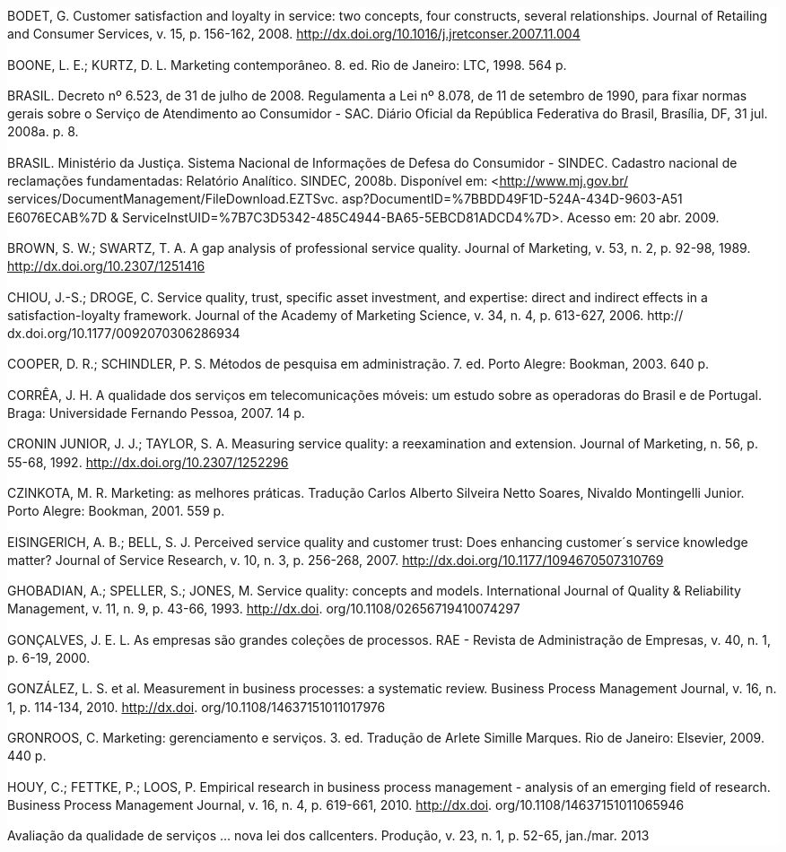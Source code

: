 BODET,  G.  Customer  satisfaction  and  loyalty  in  service:  two concepts,  four  constructs,  several  relationships. Journal  of Retailing  and  Consumer  Services,  v.  15,  p.  156-162,  2008. http://dx.doi.org/10.1016/j.jretconser.2007.11.004

BOONE, L. E.; KURTZ, D. L. Marketing contemporâneo. 8. ed. Rio de Janeiro: LTC, 1998. 564 p.

BRASIL. Decreto nº 6.523, de 31 de julho de 2008. Regulamenta a Lei nº 8.078, de 11 de setembro de 1990, para fixar normas gerais sobre o Serviço de Atendimento ao Consumidor - SAC. Diário  Oficial  da  República  Federativa  do  Brasil,  Brasília, DF, 31 jul. 2008a. p. 8.

BRASIL. Ministério da Justiça. Sistema Nacional de Informações de  Defesa  do  Consumidor  -  SINDEC. Cadastro  nacional de reclamações fundamentadas: Relatório Analítico. SINDEC, 2008b. Disponível em: &lt;http://www.mj.gov.br/ services/DocumentManagement/FileDownload.EZTSvc. asp?DocumentID=%7BBDD49F1D-524A-434D-9603-A51 E6076ECAB%7D &amp; ServiceInstUID=%7B7C3D5342-485C4944-BA65-5EBCD81ADCD4%7D&gt;. Acesso em: 20 abr. 2009.

BROWN, S. W.; SWARTZ, T. A. A gap analysis of professional service quality. Journal  of  Marketing,  v.  53,  n.  2,  p.  92-98,  1989. http://dx.doi.org/10.2307/1251416

CHIOU,  J.-S.;  DROGE,  C.  Service  quality,  trust,  specific  asset investment,  and  expertise:  direct  and  indirect  effects  in  a satisfaction-loyalty  framework.  Journal  of  the  Academy  of Marketing  Science,  v.  34,  n.  4,  p.  613-627,  2006.  http:// dx.doi.org/10.1177/0092070306286934

COOPER,  D.  R.;  SCHINDLER,  P.  S. Métodos  de  pesquisa  em administração. 7. ed. Porto Alegre: Bookman, 2003. 640 p.

CORRÊA,  J.  H.  A  qualidade  dos  serviços  em  telecomunicações móveis:  um  estudo  sobre  as  operadoras  do  Brasil  e  de Portugal. Braga: Universidade Fernando Pessoa, 2007. 14 p.

CRONIN JUNIOR, J. J.; TAYLOR, S. A. Measuring service quality: a reexamination and extension. Journal of Marketing, n. 56, p. 55-68, 1992. http://dx.doi.org/10.2307/1252296

CZINKOTA,  M.  R. Marketing:  as  melhores  práticas.  Tradução Carlos  Alberto  Silveira  Netto  Soares,  Nivaldo  Montingelli Junior. Porto Alegre: Bookman, 2001. 559 p.

EISINGERICH,  A.  B.;  BELL,  S.  J.  Perceived  service  quality  and  customer trust: Does enhancing customer´s service knowledge matter? Journal of Service Research, v. 10, n. 3, p. 256-268, 2007. http://dx.doi.org/10.1177/1094670507310769

GHOBADIAN, A.; SPELLER, S.; JONES, M. Service quality: concepts and  models.  International  Journal  of  Quality  &amp;  Reliability Management,  v.  11,  n.  9,  p.  43-66,  1993.  http://dx.doi. org/10.1108/02656719410074297

GONÇALVES,  J.  E.  L.  As  empresas  são  grandes  coleções  de processos. RAE - Revista de Administração de Empresas, v. 40, n. 1, p. 6-19, 2000.

GONZÁLEZ,  L.  S.  et  al.  Measurement  in  business  processes: a systematic review. Business Process Management Journal, v. 16, n. 1, p. 114-134, 2010. http://dx.doi. org/10.1108/14637151011017976

GRONROOS,  C. Marketing:  gerenciamento  e  serviços.  3.  ed. Tradução de Arlete Simille Marques. Rio de Janeiro: Elsevier, 2009. 440 p.

HOUY, C.; FETTKE, P.; LOOS, P. Empirical research in business  process  management  -  analysis  of  an  emerging field of research. Business Process Management Journal, v. 16, n. 4, p. 619-661, 2010. http://dx.doi. org/10.1108/14637151011065946

Avaliação da qualidade de serviços ... nova lei dos callcenters. Produção, v. 23, n. 1, p. 52-65, jan./mar. 2013
